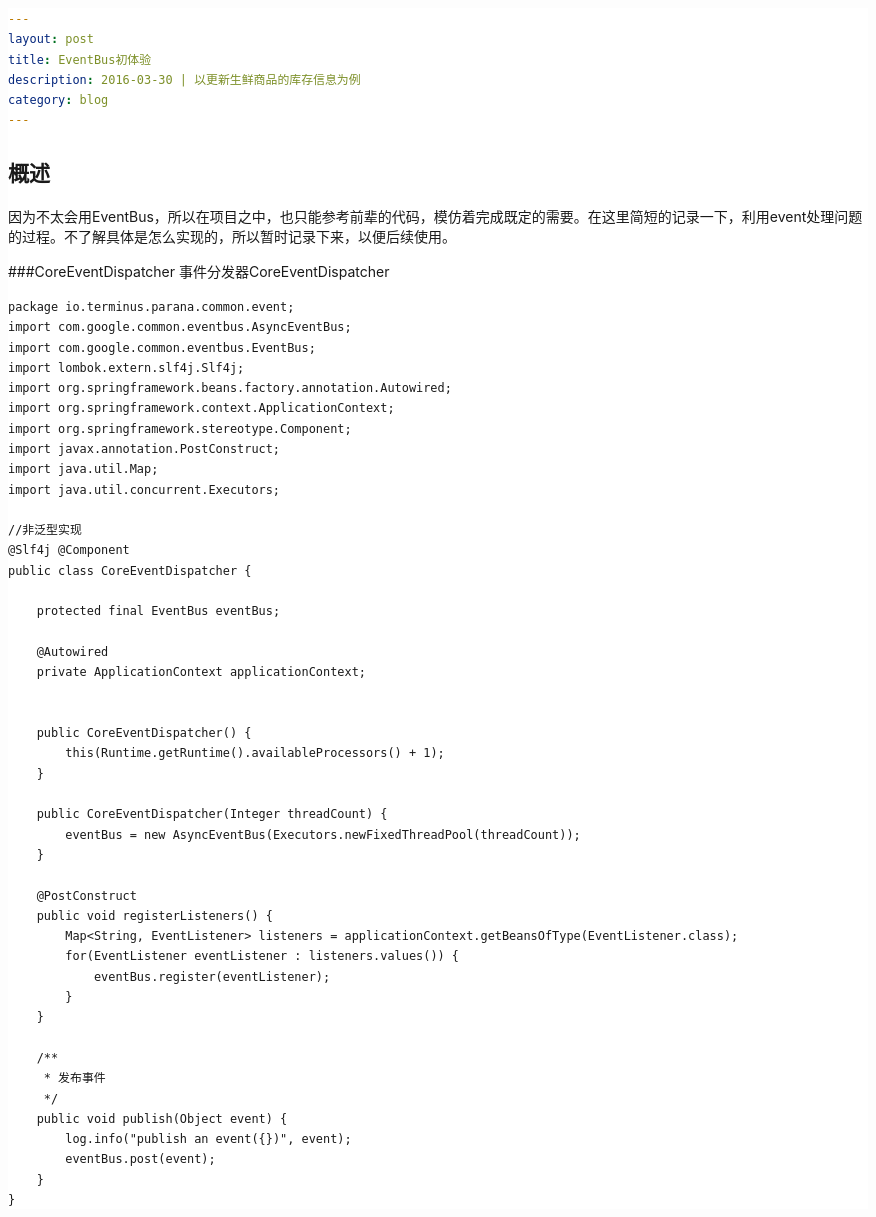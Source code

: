 ```yaml
---
layout: post
title: EventBus初体验
description: 2016-03-30 | 以更新生鲜商品的库存信息为例
category: blog
---
```


## 概述
因为不太会用EventBus，所以在项目之中，也只能参考前辈的代码，模仿着完成既定的需要。在这里简短的记录一下，利用event处理问题的过程。不了解具体是怎么实现的，所以暂时记录下来，以便后续使用。

###CoreEventDispatcher
事件分发器CoreEventDispatcher

	package io.terminus.parana.common.event;
	import com.google.common.eventbus.AsyncEventBus;
	import com.google.common.eventbus.EventBus;
	import lombok.extern.slf4j.Slf4j;
	import org.springframework.beans.factory.annotation.Autowired;
	import org.springframework.context.ApplicationContext;
	import org.springframework.stereotype.Component;
	import javax.annotation.PostConstruct;
	import java.util.Map;
	import java.util.concurrent.Executors;

	//非泛型实现
	@Slf4j @Component
	public class CoreEventDispatcher {

	    protected final EventBus eventBus;

	    @Autowired
	    private ApplicationContext applicationContext;


	    public CoreEventDispatcher() {
	        this(Runtime.getRuntime().availableProcessors() + 1);
	    }

	    public CoreEventDispatcher(Integer threadCount) {
	        eventBus = new AsyncEventBus(Executors.newFixedThreadPool(threadCount));
	    }

	    @PostConstruct
	    public void registerListeners() {
	        Map<String, EventListener> listeners = applicationContext.getBeansOfType(EventListener.class);
	        for(EventListener eventListener : listeners.values()) {
	            eventBus.register(eventListener);
	        }
	    }

		/**
	     * 发布事件
	     */
	    public void publish(Object event) {
	        log.info("publish an event({})", event);
	        eventBus.post(event);
	    }
	}
